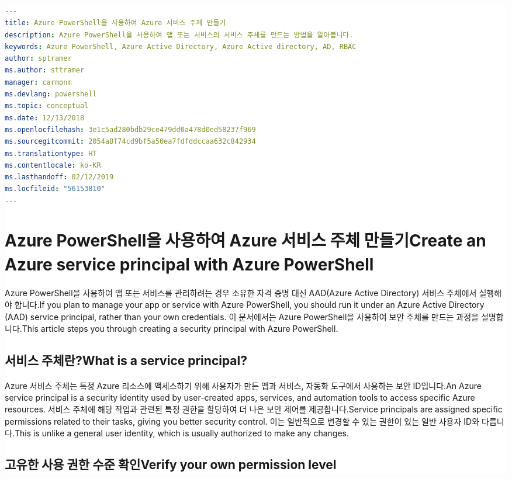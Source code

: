```yaml
---
title: Azure PowerShell을 사용하여 Azure 서비스 주체 만들기
description: Azure PowerShell을 사용하여 앱 또는 서비스의 서비스 주체를 만드는 방법을 알아봅니다.
keywords: Azure PowerShell, Azure Active Directory, Azure Active directory, AD, RBAC
author: sptramer
ms.author: sttramer
manager: carmonm
ms.devlang: powershell
ms.topic: conceptual
ms.date: 12/13/2018
ms.openlocfilehash: 3e1c5ad280bdb29ce479dd0a478d0ed58237f969
ms.sourcegitcommit: 2054a8f74cd9bf5a50ea7fdfddccaa632c842934
ms.translationtype: HT
ms.contentlocale: ko-KR
ms.lasthandoff: 02/12/2019
ms.locfileid: "56153810"
---
```

# <a name="create-an-azure-service-principal-with-azure-powershell"></a><span data-ttu-id="2b48c-104">Azure PowerShell을 사용하여 Azure 서비스 주체 만들기</span><span class="sxs-lookup"><span data-stu-id="2b48c-104">Create an Azure service principal with Azure PowerShell</span></span>

<span data-ttu-id="2b48c-105">Azure PowerShell을 사용하여 앱 또는 서비스를 관리하려는 경우 소유한 자격 증명 대신 AAD(Azure Active Directory) 서비스 주체에서 실행해야 합니다.</span><span class="sxs-lookup"><span data-stu-id="2b48c-105">If you plan to manage your app or service with Azure PowerShell, you should run it under an Azure Active Directory (AAD) service principal, rather than your own credentials.</span></span> <span data-ttu-id="2b48c-106">이 문서에서는 Azure PowerShell을 사용하여 보안 주체를 만드는 과정을 설명합니다.</span><span class="sxs-lookup"><span data-stu-id="2b48c-106">This article steps you through creating a security principal with Azure PowerShell.</span></span>

## <a name="what-is-a-service-principal"></a><span data-ttu-id="2b48c-107">서비스 주체란?</span><span class="sxs-lookup"><span data-stu-id="2b48c-107">What is a service principal?</span></span>

<span data-ttu-id="2b48c-108">Azure 서비스 주체는 특정 Azure 리소스에 액세스하기 위해 사용자가 만든 앱과 서비스, 자동화 도구에서 사용하는 보안 ID입니다.</span><span class="sxs-lookup"><span data-stu-id="2b48c-108">An Azure service principal is a security identity used by user-created apps, services, and automation tools to access specific Azure resources.</span></span> <span data-ttu-id="2b48c-109">서비스 주체에 해당 작업과 관련된 특정 권한을 할당하여 더 나은 보안 제어를 제공합니다.</span><span class="sxs-lookup"><span data-stu-id="2b48c-109">Service principals are assigned specific permissions related to their tasks, giving you better security control.</span></span> <span data-ttu-id="2b48c-110">이는 일반적으로 변경할 수 있는 권한이 있는 일반 사용자 ID와 다릅니다.</span><span class="sxs-lookup"><span data-stu-id="2b48c-110">This is unlike a general user identity, which is usually authorized to make any changes.</span></span>

## <a name="verify-your-own-permission-level"></a><span data-ttu-id="2b48c-111">고유한 사용 권한 수준 확인</span><span class="sxs-lookup"><span data-stu-id="2b48c-111">Verify your own permission level</span></span>
